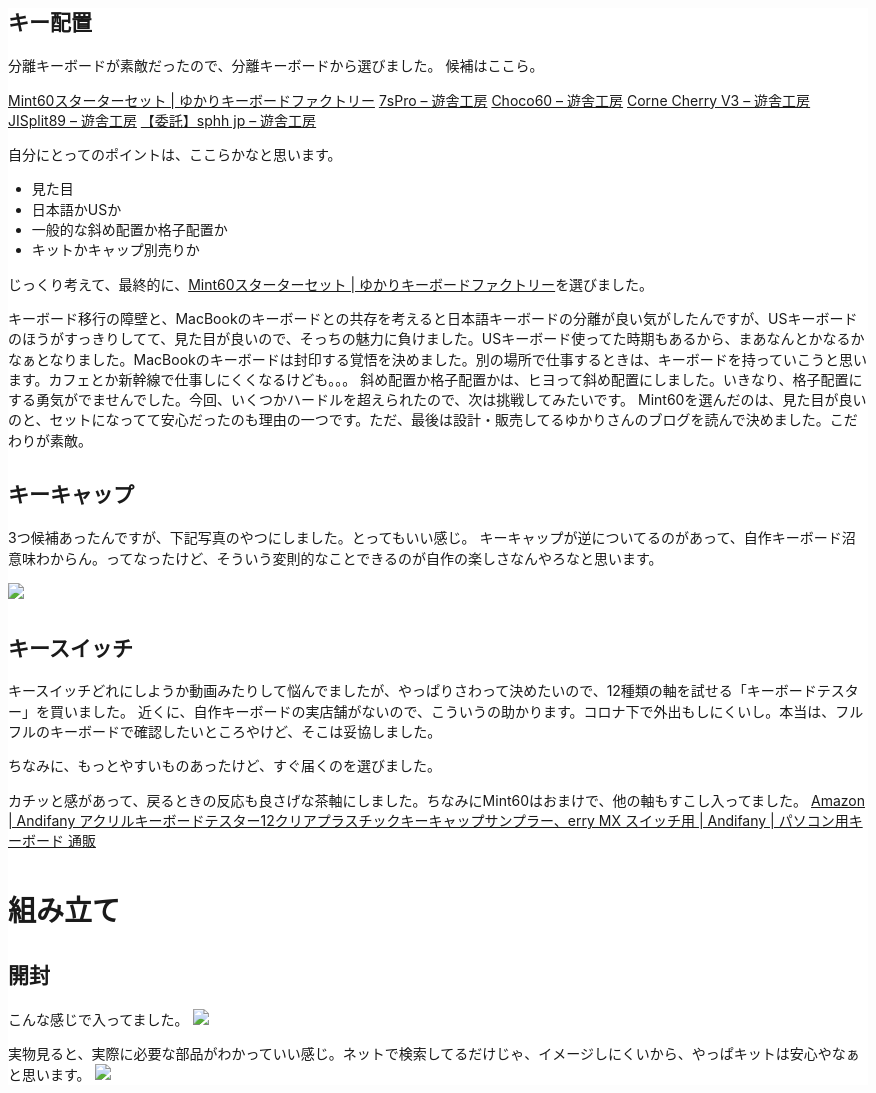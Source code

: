 ## キー配置
分離キーボードが素敵だったので、分離キーボードから選びました。
候補はここら。

[Mint60スターターセット | ゆかりキーボードファクトリー](https://eucalyn.shop/kits/mint60-starter/)
[7sPro – 遊舎工房](https://shop.yushakobo.jp/products/7spro)
[Choco60 – 遊舎工房](https://shop.yushakobo.jp/products/choco60/?variant=37665645101217)
[Corne Cherry V3 – 遊舎工房](https://shop.yushakobo.jp/products/corne-cherry-v3)
[JISplit89 – 遊舎工房](https://shop.yushakobo.jp/products/jisplit89)
[【委託】sphh jp – 遊舎工房](https://shop.yushakobo.jp/products/consign_sphh-jp/?variant=37665534345377)

自分にとってのポイントは、ここらかなと思います。

- 見た目
- 日本語かUSか
- 一般的な斜め配置か格子配置か
- キットかキャップ別売りか

じっくり考えて、最終的に、[Mint60スターターセット | ゆかりキーボードファクトリー](https://eucalyn.shop/kits/mint60-starter/)を選びました。

キーボード移行の障壁と、MacBookのキーボードとの共存を考えると日本語キーボードの分離が良い気がしたんですが、USキーボードのほうがすっきりしてて、見た目が良いので、そっちの魅力に負けました。USキーボード使ってた時期もあるから、まあなんとかなるかなぁとなりました。MacBookのキーボードは封印する覚悟を決めました。別の場所で仕事するときは、キーボードを持っていこうと思います。カフェとか新幹線で仕事しにくくなるけども。。。
斜め配置か格子配置かは、ヒヨって斜め配置にしました。いきなり、格子配置にする勇気がでませんでした。今回、いくつかハードルを超えられたので、次は挑戦してみたいです。
Mint60を選んだのは、見た目が良いのと、セットになってて安心だったのも理由の一つです。ただ、最後は設計・販売してるゆかりさんのブログを読んで決めました。こだわりが素敵。

## キーキャップ
3つ候補あったんですが、下記写真のやつにしました。とってもいい感じ。
キーキャップが逆についてるのがあって、自作キーボード沼意味わからん。ってなったけど、そういう変則的なことできるのが自作の楽しさなんやろなと思います。

![](https://storage.googleapis.com/zenn-user-upload/b081c889ac7277b001155453.png)

## キースイッチ
キースイッチどれにしようか動画みたりして悩んでましたが、やっぱりさわって決めたいので、12種類の軸を試せる「キーボードテスター」を買いました。
近くに、自作キーボードの実店舗がないので、こういうの助かります。コロナ下で外出もしにくいし。本当は、フルフルのキーボードで確認したいところやけど、そこは妥協しました。

ちなみに、もっとやすいものあったけど、すぐ届くのを選びました。

カチッと感があって、戻るときの反応も良さげな茶軸にしました。ちなみにMint60はおまけで、他の軸もすこし入ってました。
[Amazon | Andifany アクリルキーボードテスター12クリアプラスチックキーキャップサンプラー、erry MX スイッチ用 | Andifany | パソコン用キーボード 通販](https://www.amazon.co.jp/gp/product/B07XG582S5/ref=ppx_yo_dt_b_asin_title_o06_s00?ie=UTF8&psc=1)

# 組み立て
## 開封
こんな感じで入ってました。
![](https://storage.googleapis.com/zenn-user-upload/25f8ddcbce3eb205908129c6.png)

実物見ると、実際に必要な部品がわかっていい感じ。ネットで検索してるだけじゃ、イメージしにくいから、やっぱキットは安心やなぁと思います。
![](https://storage.googleapis.com/zenn-user-upload/17fa1b02298165683794bd63.png)
